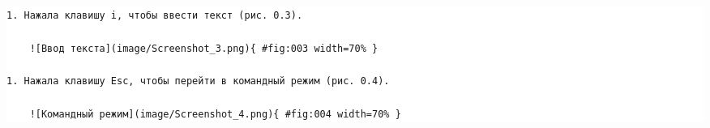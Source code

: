 	1. Нажала клавишу i, чтобы ввести текст (рис. 0.3).

		![Ввод текста](image/Screenshot_3.png){ #fig:003 width=70% }
		
	1. Нажала клавишу Esc, чтобы перейти в командный режим (рис. 0.4).

		![Командный режим](image/Screenshot_4.png){ #fig:004 width=70% }
